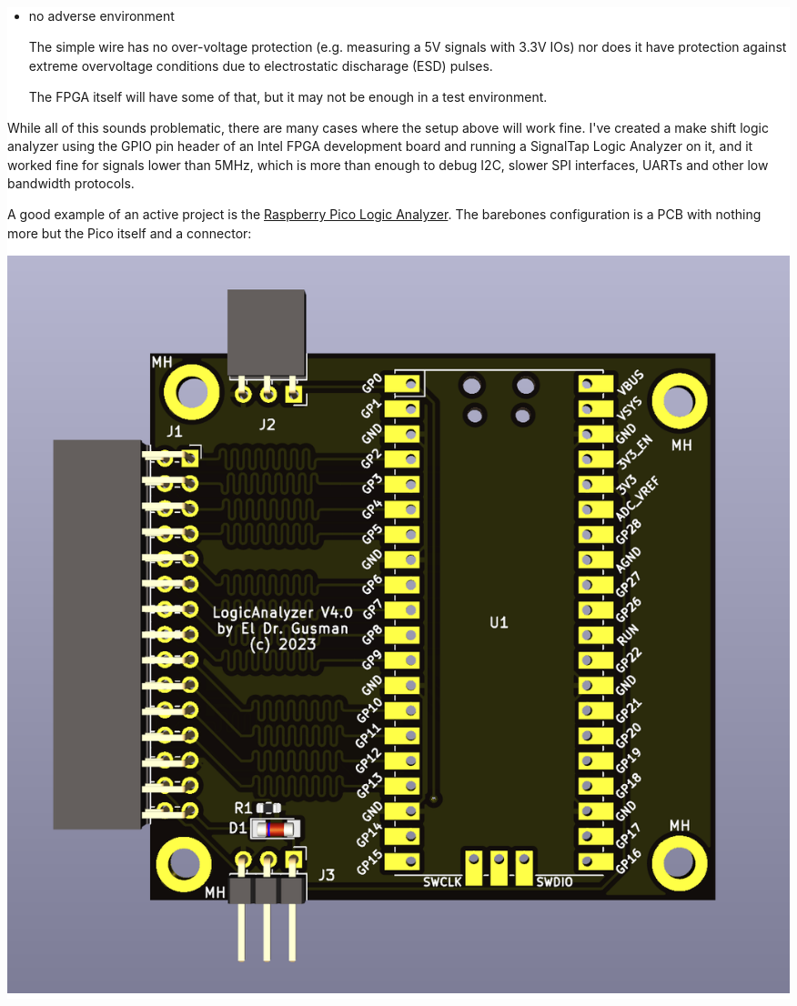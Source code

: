 * no adverse environment

    The simple wire has no over-voltage protection (e.g. measuring a 5V signals with 3.3V IOs) nor
    does it have protection against extreme overvoltage conditions due to electrostatic discharage
    (ESD) pulses.

    The FPGA itself will have some of that, but it may not be enough in a test environment.

While all of this sounds problematic, there are many cases where the setup above will work
fine. I've created a make shift logic analyzer using the GPIO pin header of an Intel FPGA
development board and running a SignalTap Logic Analyzer on it, and it worked fine for signals
lower than 5MHz, which is more than enough to debug I2C, slower SPI interfaces, UARTs and other
low bandwidth protocols.
    
A good example of an active project is the 
[Raspberry Pico Logic Analyzer](https://github.com/gusmanb/logicanalyzer/wiki/02---LogicAnalyzer-Hardware).
The barebones configuration is a PCB with nothing more but the Pico itself and a connector:

![Raspberry Pico Logical Analyzer Base Board](/assets/probes/raspberry_pico_logic_analyzer_baseboard.png)
